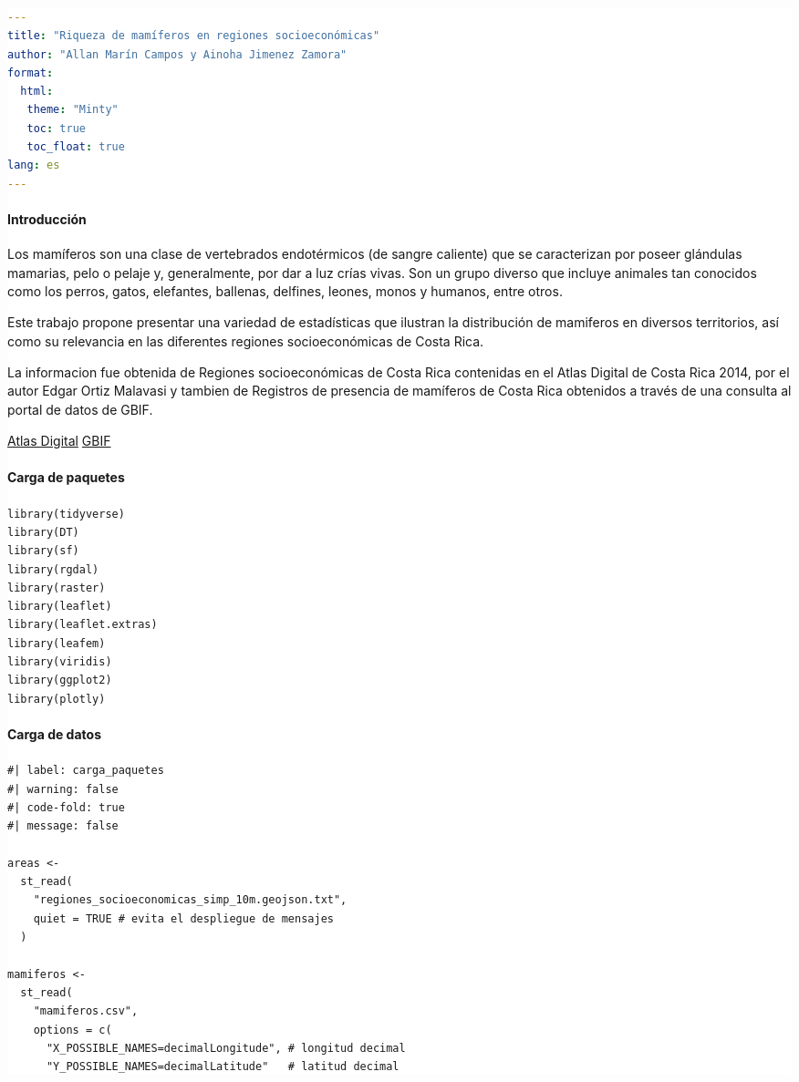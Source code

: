 ```yaml
---
title: "Riqueza de mamíferos en regiones socioeconómicas"
author: "Allan Marín Campos y Ainoha Jimenez Zamora"
format:
  html: 
   theme: "Minty"
   toc: true
   toc_float: true
lang: es
---
```


#### Introducción
Los mamíferos son una clase de vertebrados endotérmicos (de sangre caliente) que se caracterizan por poseer glándulas mamarias, pelo o pelaje y, generalmente, por dar a luz crías vivas. Son un grupo diverso que incluye animales tan conocidos como los perros, gatos, elefantes, ballenas, delfines, leones, monos y humanos, entre otros.

Este trabajo propone presentar una variedad de estadísticas que ilustran la distribución de mamiferos en diversos territorios, así como su relevancia en las diferentes regiones socioeconómicas de Costa Rica.

La informacion fue obtenida de Regiones socioeconómicas de Costa Rica contenidas en el Atlas Digital de Costa Rica 2014, por el autor Edgar Ortiz Malavasi y tambien de Registros de presencia de mamíferos de Costa Rica obtenidos a través de una consulta al portal de datos de GBIF. 

[Atlas Digital](https://repositoriotec.tec.ac.cr/handle/2238/6749?show=full)
[GBIF](https://www.gbif.org/occurrence/download/0031158-230530130749713)

#### Carga de paquetes

```{r}
library(tidyverse)
library(DT)
library(sf)
library(rgdal)
library(raster)
library(leaflet)
library(leaflet.extras)
library(leafem)
library(viridis)
library(ggplot2)
library(plotly)
```

#### Carga de datos

```{r}
#| label: carga_paquetes
#| warning: false
#| code-fold: true
#| message: false

areas <-
  st_read(
    "regiones_socioeconomicas_simp_10m.geojson.txt",
    quiet = TRUE # evita el despliegue de mensajes
  )

mamiferos <-
  st_read(
    "mamiferos.csv",
    options = c(
      "X_POSSIBLE_NAMES=decimalLongitude", # longitud decimal
      "Y_POSSIBLE_NAMES=decimalLatitude"   # latitud decimal
```
